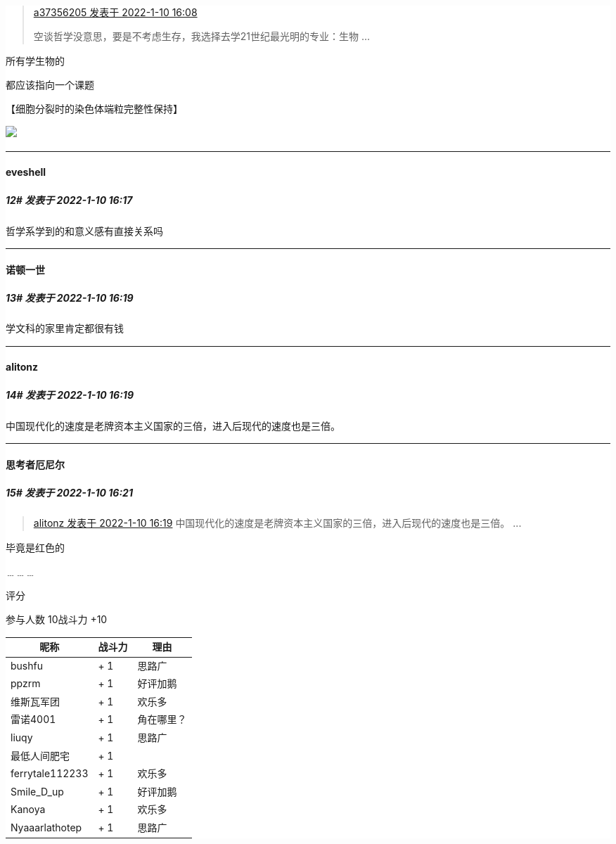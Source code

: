 <blockquote><a href="httphttps://bbs.saraba1st.com/2b/forum.php?mod=redirect&amp;goto=findpost&amp;pid=54235259&amp;ptid=2046673" target="_blank">a37356205 发表于 2022-1-10 16:08</a>

空谈哲学没意思，要是不考虑生存，我选择去学21世纪最光明的专业：生物 ...</blockquote>
所有学生物的

都应该指向一个课题

【细胞分裂时的染色体端粒完整性保持】

<img src="https://static.saraba1st.com/image/smiley/face2017/048.png" referrerpolicy="no-referrer">

*****

####  eveshell  
##### 12#       发表于 2022-1-10 16:17

哲学系学到的和意义感有直接关系吗

*****

####  诺顿一世  
##### 13#       发表于 2022-1-10 16:19

学文科的家里肯定都很有钱

*****

####  alitonz  
##### 14#       发表于 2022-1-10 16:19

中国现代化的速度是老牌资本主义国家的三倍，进入后现代的速度也是三倍。

*****

####  思考者厄尼尔  
##### 15#       发表于 2022-1-10 16:21

<blockquote><a href="httphttps://bbs.saraba1st.com/2b/forum.php?mod=redirect&amp;goto=findpost&amp;pid=54235430&amp;ptid=2046673" target="_blank">alitonz 发表于 2022-1-10 16:19</a>
中国现代化的速度是老牌资本主义国家的三倍，进入后现代的速度也是三倍。 ...</blockquote>
毕竟是红色的

﹍﹍﹍

评分

 参与人数 10战斗力 +10

|昵称|战斗力|理由|
|----|---|---|
| bushfu| + 1|思路广|
| ppzrm| + 1|好评加鹅|
| 维斯瓦军团| + 1|欢乐多|
| 雷诺4001| + 1|角在哪里？|
| liuqy| + 1|思路广|
| 最低人间肥宅| + 1||
| ferrytale112233| + 1|欢乐多|
| Smile_D_up| + 1|好评加鹅|
| Kanoya| + 1|欢乐多|
| Nyaaarlathotep| + 1|思路广|
